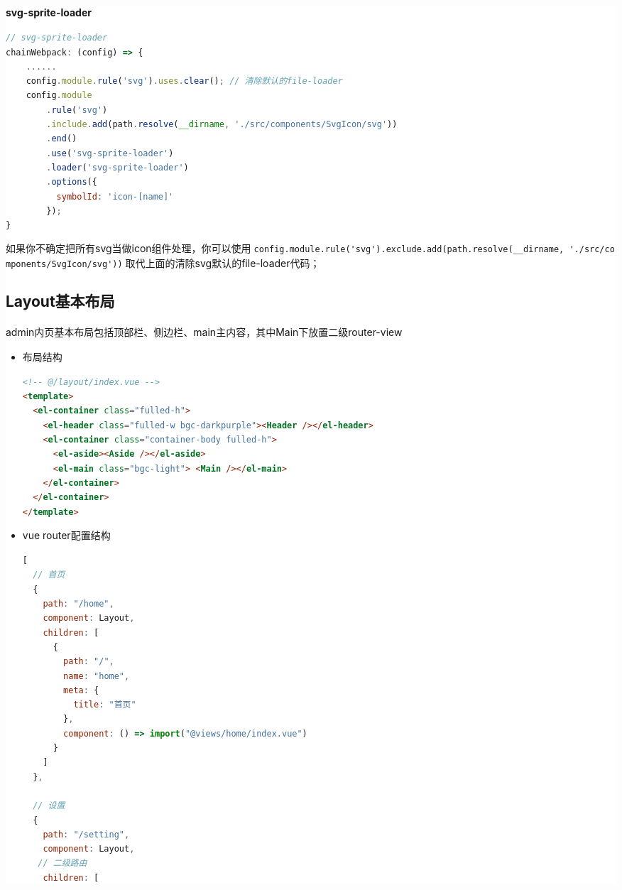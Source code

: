 **svg-sprite-loader**

```js
// svg-sprite-loader
chainWebpack: (config) => {
    ......
    config.module.rule('svg').uses.clear(); // 清除默认的file-loader
    config.module
        .rule('svg')
        .include.add(path.resolve(__dirname, './src/components/SvgIcon/svg'))
        .end()
        .use('svg-sprite-loader')
        .loader('svg-sprite-loader')
        .options({
          symbolId: 'icon-[name]'
        });
}
```

如果你不确定把所有svg当做icon组件处理，你可以使用 `config.module.rule('svg').exclude.add(path.resolve(__dirname, './src/components/SvgIcon/svg'))` 取代上面的清除svg默认的file-loader代码；

## Layout基本布局

admin内页基本布局包括顶部栏、侧边栏、main主内容，其中Main下放置二级router-view

- 布局结构
  
  ```html
  <!-- @/layout/index.vue -->
  <template>
    <el-container class="fulled-h">
      <el-header class="fulled-w bgc-darkpurple"><Header /></el-header>
      <el-container class="container-body fulled-h">
        <el-aside><Aside /></el-aside>
        <el-main class="bgc-light"> <Main /></el-main>
      </el-container>
    </el-container>
  </template>
  ```

- vue router配置结构
  
  ```js
  [
    // 首页
    {
      path: "/home",
      component: Layout,
      children: [
        {
          path: "/",
          name: "home",
          meta: {
            title: "首页"
          },
          component: () => import("@views/home/index.vue")
        }
      ]
    },
  
    // 设置
    {
      path: "/setting",
      component: Layout,
     // 二级路由
      children: [
  ```

[PostCSS官方文档]: https://github.com/postcss/postcss/blob/main/docs/README-cn.md